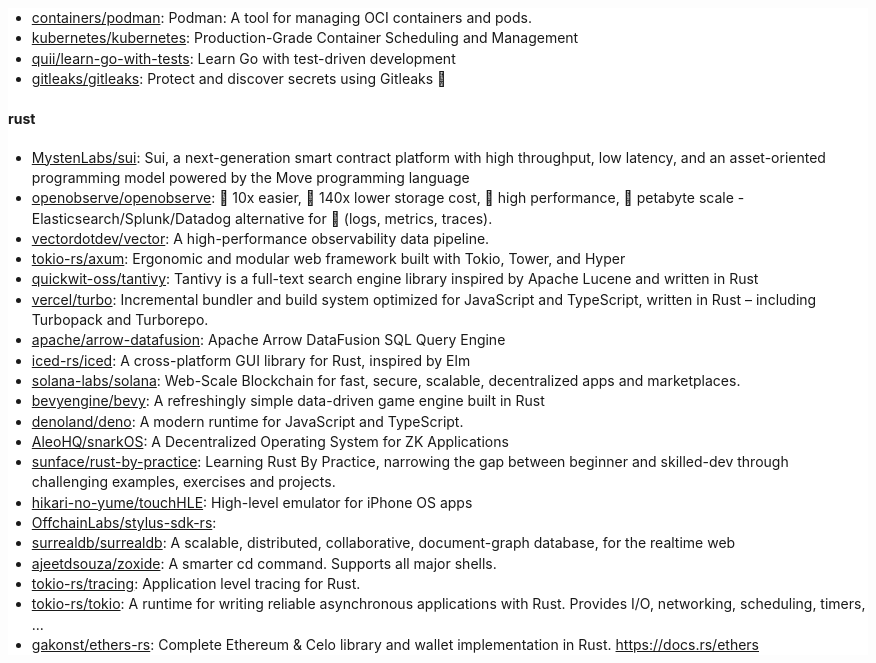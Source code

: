 * [containers/podman](https://github.com/containers/podman): Podman: A tool for managing OCI containers and pods.
* [kubernetes/kubernetes](https://github.com/kubernetes/kubernetes): Production-Grade Container Scheduling and Management
* [quii/learn-go-with-tests](https://github.com/quii/learn-go-with-tests): Learn Go with test-driven development
* [gitleaks/gitleaks](https://github.com/gitleaks/gitleaks): Protect and discover secrets using Gitleaks 🔑

#### rust
* [MystenLabs/sui](https://github.com/MystenLabs/sui): Sui, a next-generation smart contract platform with high throughput, low latency, and an asset-oriented programming model powered by the Move programming language
* [openobserve/openobserve](https://github.com/openobserve/openobserve): 🚀 10x easier, 🚀 140x lower storage cost, 🚀 high performance, 🚀 petabyte scale - Elasticsearch/Splunk/Datadog alternative for 🚀 (logs, metrics, traces).
* [vectordotdev/vector](https://github.com/vectordotdev/vector): A high-performance observability data pipeline.
* [tokio-rs/axum](https://github.com/tokio-rs/axum): Ergonomic and modular web framework built with Tokio, Tower, and Hyper
* [quickwit-oss/tantivy](https://github.com/quickwit-oss/tantivy): Tantivy is a full-text search engine library inspired by Apache Lucene and written in Rust
* [vercel/turbo](https://github.com/vercel/turbo): Incremental bundler and build system optimized for JavaScript and TypeScript, written in Rust – including Turbopack and Turborepo.
* [apache/arrow-datafusion](https://github.com/apache/arrow-datafusion): Apache Arrow DataFusion SQL Query Engine
* [iced-rs/iced](https://github.com/iced-rs/iced): A cross-platform GUI library for Rust, inspired by Elm
* [solana-labs/solana](https://github.com/solana-labs/solana): Web-Scale Blockchain for fast, secure, scalable, decentralized apps and marketplaces.
* [bevyengine/bevy](https://github.com/bevyengine/bevy): A refreshingly simple data-driven game engine built in Rust
* [denoland/deno](https://github.com/denoland/deno): A modern runtime for JavaScript and TypeScript.
* [AleoHQ/snarkOS](https://github.com/AleoHQ/snarkOS): A Decentralized Operating System for ZK Applications
* [sunface/rust-by-practice](https://github.com/sunface/rust-by-practice): Learning Rust By Practice, narrowing the gap between beginner and skilled-dev through challenging examples, exercises and projects.
* [hikari-no-yume/touchHLE](https://github.com/hikari-no-yume/touchHLE): High-level emulator for iPhone OS apps
* [OffchainLabs/stylus-sdk-rs](https://github.com/OffchainLabs/stylus-sdk-rs): 
* [surrealdb/surrealdb](https://github.com/surrealdb/surrealdb): A scalable, distributed, collaborative, document-graph database, for the realtime web
* [ajeetdsouza/zoxide](https://github.com/ajeetdsouza/zoxide): A smarter cd command. Supports all major shells.
* [tokio-rs/tracing](https://github.com/tokio-rs/tracing): Application level tracing for Rust.
* [tokio-rs/tokio](https://github.com/tokio-rs/tokio): A runtime for writing reliable asynchronous applications with Rust. Provides I/O, networking, scheduling, timers, ...
* [gakonst/ethers-rs](https://github.com/gakonst/ethers-rs): Complete Ethereum & Celo library and wallet implementation in Rust. https://docs.rs/ethers
